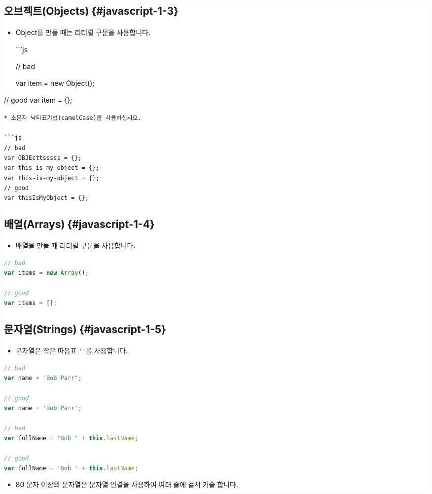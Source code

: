 ## 오브젝트\(Objects\) {#javascript-1-3}

* Object를 만들 때는 리터럴 구문을 사용합니다.

  \`\`\`js

  // bad

  var item = new Object\(\);

// good var item = {};

```text
* 소문자 낙타표기법(camelCase)을 사용하십시오.

```js
// bad
var OBJEcttsssss = {};
var this_is_my_object = {};
var this-is-my-object = {};
// good
var thisIsMyObject = {};
```

## 배열\(Arrays\) {#javascript-1-4}

* 배열을 만들 때 리터럴 구문을 사용합니다.

```javascript
// bad
var items = new Array();

// good
var items = [];
```

## 문자열\(Strings\) {#javascript-1-5}

* 문자열은 작은 따옴표 `''`를 사용합니다.

```javascript
// bad
var name = "Bob Parr";

// good
var name = 'Bob Parr';

// bad
var fullName = "Bob " + this.lastName;

// good
var fullName = 'Bob ' + this.lastName;
```

* 80 문자 이상의 문자열은 문자열 연결을 사용하여 여러 줄에 걸쳐 기술 합니다.
